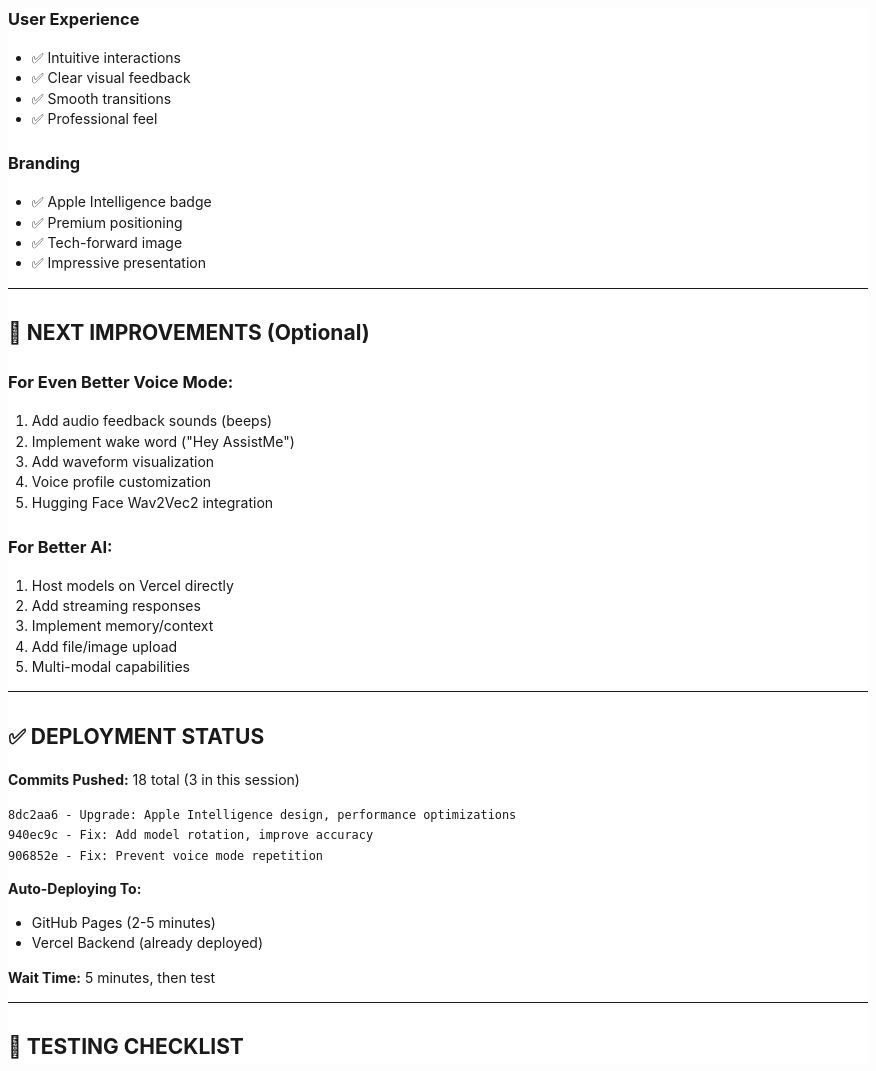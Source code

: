### User Experience
- ✅ Intuitive interactions
- ✅ Clear visual feedback
- ✅ Smooth transitions
- ✅ Professional feel

### Branding
- ✅ Apple Intelligence badge
- ✅ Premium positioning
- ✅ Tech-forward image
- ✅ Impressive presentation

---

## 🚀 NEXT IMPROVEMENTS (Optional)

### For Even Better Voice Mode:
1. Add audio feedback sounds (beeps)
2. Implement wake word ("Hey AssistMe")
3. Add waveform visualization
4. Voice profile customization
5. Hugging Face Wav2Vec2 integration

### For Better AI:
1. Host models on Vercel directly
2. Add streaming responses
3. Implement memory/context
4. Add file/image upload
5. Multi-modal capabilities

---

## ✅ DEPLOYMENT STATUS

**Commits Pushed:** 18 total (3 in this session)
```
8dc2aa6 - Upgrade: Apple Intelligence design, performance optimizations
940ec9c - Fix: Add model rotation, improve accuracy  
906852e - Fix: Prevent voice mode repetition
```

**Auto-Deploying To:**
- GitHub Pages (2-5 minutes)
- Vercel Backend (already deployed)

**Wait Time:** 5 minutes, then test

---

## 🧪 TESTING CHECKLIST
